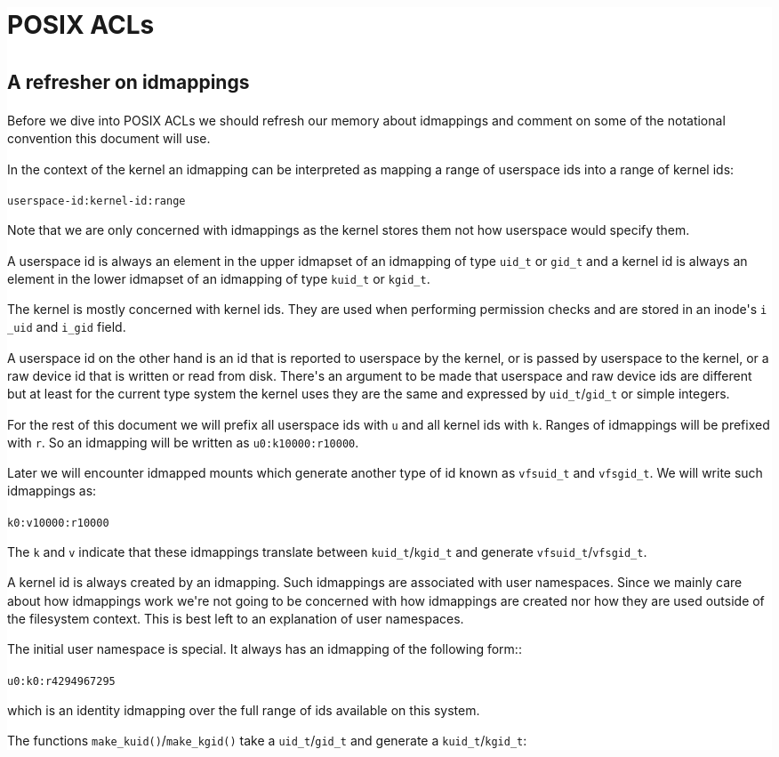 # POSIX ACLs

## A refresher on idmappings

Before we dive into POSIX ACLs we should refresh our memory about idmappings and
comment on some of the notational convention this document will use.

In the context of the kernel an idmapping can be interpreted as mapping a range
of userspace ids into a range of kernel ids:

    userspace-id:kernel-id:range

Note that we are only concerned with idmappings as the kernel stores them not
how userspace would specify them.

A userspace id is always an element in the upper idmapset of an idmapping of
type `uid_t` or `gid_t` and a kernel id is always an element in the lower
idmapset of an idmapping of type `kuid_t` or `kgid_t`.

The kernel is mostly concerned with kernel ids. They are used when performing
permission checks and are stored in an inode's `i_uid` and `i_gid` field.

A userspace id on the other hand is an id that is reported to userspace by the
kernel, or is passed by userspace to the kernel, or a raw device id that is
written or read from disk. There's an argument to be made that userspace and raw
device ids are different but at least for the current type system the kernel
uses they are the same and expressed by `uid_t`/`gid_t` or simple integers.

For the rest of this document we will prefix all userspace ids with `u` and
all kernel ids with `k`. Ranges of idmappings will be prefixed with `r`. So
an idmapping will be written as `u0:k10000:r10000`.

Later we will encounter idmapped mounts which generate another type of id known
as `vfsuid_t` and `vfsgid_t`. We will write such idmappings as:

    k0:v10000:r10000

The `k` and `v` indicate that these idmappings translate between
`kuid_t`/`kgid_t` and generate `vfsuid_t`/`vfsgid_t`.


A kernel id is always created by an idmapping. Such idmappings are associated
with user namespaces. Since we mainly care about how idmappings work we're not
going to be concerned with how idmappings are created nor how they are used
outside of the filesystem context. This is best left to an explanation of user
namespaces.

The initial user namespace is special. It always has an idmapping of the
following form::

    u0:k0:r4294967295

which is an identity idmapping over the full range of ids available on this
system.

The functions `make_kuid()`/`make_kgid()` take a `uid_t`/`gid_t` and generate a
`kuid_t`/`kgid_t`:
